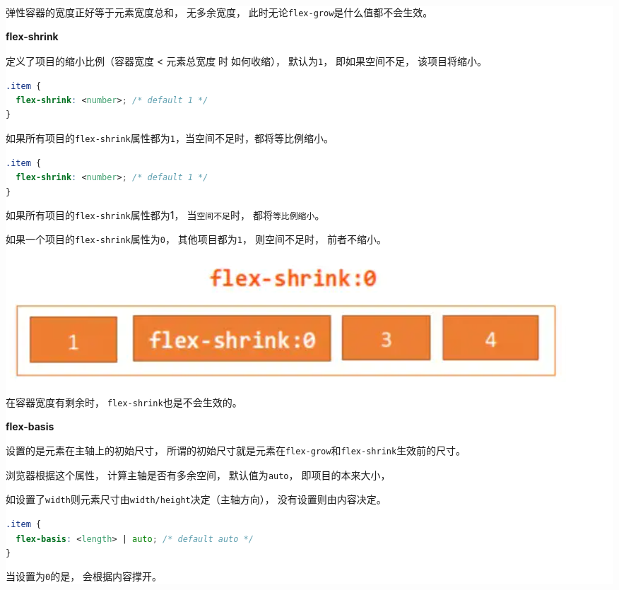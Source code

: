 弹性容器的宽度正好等于元素宽度总和，
无多余宽度，
此时无论`flex-grow`是什么值都不会生效。

**flex-shrink**

定义了项目的缩小比例（容器宽度 < 元素总宽度 时 如何收缩），
默认为`1`，
即如果空间不足，
该项目将缩小。
```css
.item {
  flex-shrink: <number>; /* default 1 */
}
```
如果所有项目的`flex-shrink`属性都为`1`，当空间不足时，都将等比例缩小。
```css
.item {
  flex-shrink: <number>; /* default 1 */
}
```
如果所有项目的`flex-shrink`属性都为1，
当`空间不足`时，
都将`等比例缩小`。

如果一个项目的`flex-shrink`属性为`0`，
其他项目都为`1`，
则空间不足时，
前者不缩小。

![一个flex-shrink:0，其他的flex-shrink:1 的 图解](../images/css/flexbox（flex弹性布局）/7.png)

在容器宽度有剩余时，
`flex-shrink`也是不会生效的。

**flex-basis**

设置的是元素在主轴上的初始尺寸，
所谓的初始尺寸就是元素在`flex-grow`和`flex-shrink`生效前的尺寸。

浏览器根据这个属性，
计算主轴是否有多余空间，
默认值为`auto`，
即项目的本来大小，

如设置了`width`则元素尺寸由`width/height`决定（主轴方向），
没有设置则由内容决定。
```css
.item {
  flex-basis: <length> | auto; /* default auto */
}
```
当设置为`0`的是，
会根据内容撑开。
